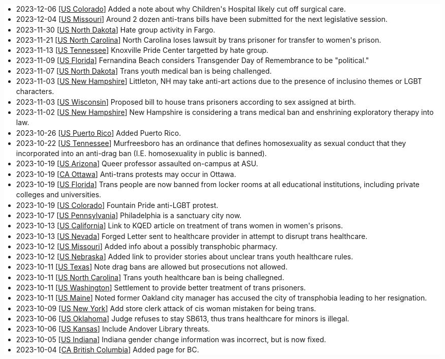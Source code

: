  *  2023-12-06 \[[US Colorado](us/co.md)\] Added a note about why
    Children's Hospital likely cut off surgical care.
 *  2023-12-04 \[[US Missouri](us/mo.md)\] Around 2 dozen anti-trans
    bills have been submitted for the next legislative session.
 *  2023-11-30 \[[US North Dakota](us/nd.md)\] Hate group activity in
    Fargo.
 *  2023-11-21 \[[US North Carolina](us/nc.md)\] North Carolina loses
    lawsuit by trans prisoner for transfer to women's prison.
 *  2023-11-13 \[[US Tennessee](us/tn.md)\] Knoxville Pride Center
    targetted by hate group.
 *  2023-11-09 \[[US Florida](us/fl.md)\] Fernandina Beach considers
    Transgender Day of Remembrance to be "political."
 *  2023-11-07 \[[US North Dakota](us/nd.md)\] Trans youth medical ban
    is being challenged.
 *  2023-11-03 \[[US New Hampshire](us/nh.md)\] Littleton, NH may take
    anti-art actions due to the presence of inclusino themes or LGBT
    characters.
 *  2023-11-03 \[[US Wisconsin](us/wi.md)\] Proposed bill to house trans
    prisoners according to sex assigned at birth.
 *  2023-11-02 \[[US New Hampshire](us/nh.md)\] New Hampshire is
    considering a trans medical ban and enshrining exploratory therapy
    into law.
 *  2023-10-26 \[[US Puerto Rico](us/pr.md)\] Added Puerto Rico.
 *  2023-10-22 \[[US Tennessee](us/tn.md)\] Murfreesboro has an
    ordinance that defines homosexuality as sexual conduct that they
    incorporated into an anti-drag ban (I.E. homosexuality in public is
    banned).
 *  2023-10-19 \[[US Arizona](us/az.md)\] Queer professor assaulted
    on-campus at ASU.
 *  2023-10-19 \[[CA Ottawa](ca/on.md)\] Anti-trans protests may occur
    in Ottawa.
 *  2023-10-19 \[[US Florida](us/fl.md)\] Trans people are now banned
    from locker rooms at all educational institutions, including private
    colleges and universities.
 *  2023-10-19 \[[US Colorado](us/co.md)\] Fountain Pride anti-LGBT
    protest.
 *  2023-10-17 \[[US Pennsylvania](us/pa.md)\] Philadelphia is a sanctuary
    city now.
 *  2023-10-13 \[[US California](us/ca.md)\] Link to KQED article on
    treatment of trans women in women's prisons.
 *  2023-10-13 \[[US Nevada](us/nv.md)\] Forged Letter sent to healthcare
    provider in attempt to disrupt trans healthcare.
 *  2023-10-12 \[[US Missouri](us/mo.md)\] Added info about a possibly
    transphobic pharmacy.
 *  2023-10-12 \[[US Nebraska](us/ne.md)\] Added link to provider
    stories about unclear trans youth healthcare rules.
 *  2023-10-11 \[[US Texas](us/tx.md)\] Note drag bans are allowed but
    prosecutions not allowed.
 *  2023-10-11 \[[US North Carolina](us/nc.md)\] Trans youth healthcare
    ban is being challegned.
 *  2023-10-11 \[[US Washington](us/wa.md)\] Settlement to provide
    better treatment of trans prisoners.
 *  2023-10-11 \[[US Maine](us/me.md)\] Noted former Oakland city
    manager has accused the city of transphobia leading to her
    resignation.
 *  2023-10-09 \[[US New York](us/ny.md)\] Add store clerk attack of cis
    woman mistaken for being trans.
 *  2023-10-06 \[[US Oklahoma](us/ok.md)\] Judge refuses to stay SB613,
    thus trans healthcare for minors is illegal.
 *  2023-10-06 \[[US Kansas](us/ks.md)\] Include Andover Library
    threats.
 *  2023-10-05 \[[US Indiana](us/in.md)\] Indiana gender change
    information was incorrect, but is now fixed.
 *  2023-10-04 \[[CA British Columbia](ca/bc.md)\] Added page for BC.
